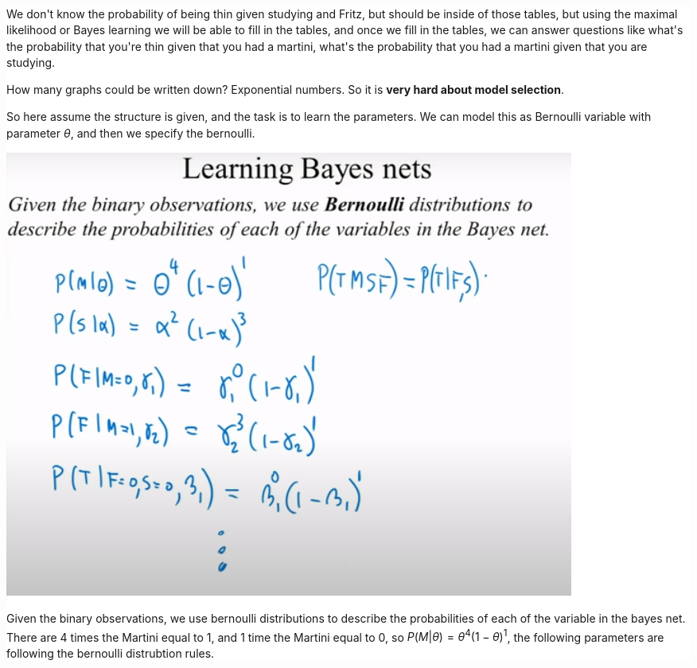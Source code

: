 We don't know the probability of being thin given studying and Fritz, but should be inside of those tables, but using the maximal likelihood or Bayes learning we will be able to fill in the tables, and once we fill in the tables, we can answer questions like what's the probability that you're thin given that you had a martini, what's the probability that you had a martini given that you are studying.

How many graphs could be written down? Exponential numbers. So it is **very hard about model selection**.

So here assume the structure is given, and the task is to learn the parameters. We can model this as Bernoulli variable with parameter $\theta$, and then we specify the bernoulli.

![probability value](https://github.com/yanzhang422/Machine-Learning/blob/main/UCB-ML-Undergraduate/Theory%20Course/IMG/learning%20bayes%20net%20example-probability%20value.PNG)

Given the binary observations, we use bernoulli distributions to describe the probabilities of each of the variable in the bayes net. There are 4 times the Martini equal to 1, and 1 time the Martini equal to 0, so $P(M|\theta) = \theta^4(1-\theta)^1$, the following parameters are following the bernoulli distrubtion rules.
